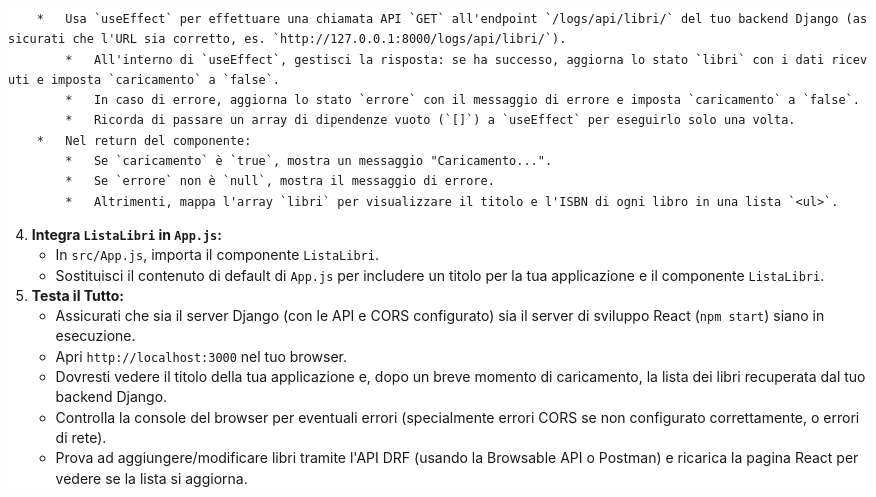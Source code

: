         *   Usa `useEffect` per effettuare una chiamata API `GET` all'endpoint `/logs/api/libri/` del tuo backend Django (assicurati che l'URL sia corretto, es. `http://127.0.0.1:8000/logs/api/libri/`).
            *   All'interno di `useEffect`, gestisci la risposta: se ha successo, aggiorna lo stato `libri` con i dati ricevuti e imposta `caricamento` a `false`.
            *   In caso di errore, aggiorna lo stato `errore` con il messaggio di errore e imposta `caricamento` a `false`.
            *   Ricorda di passare un array di dipendenze vuoto (`[]`) a `useEffect` per eseguirlo solo una volta.
        *   Nel return del componente:
            *   Se `caricamento` è `true`, mostra un messaggio "Caricamento...".
            *   Se `errore` non è `null`, mostra il messaggio di errore.
            *   Altrimenti, mappa l'array `libri` per visualizzare il titolo e l'ISBN di ogni libro in una lista `<ul>`.
4.  **Integra `ListaLibri` in `App.js`:**
    *   In `src/App.js`, importa il componente `ListaLibri`.
    *   Sostituisci il contenuto di default di `App.js` per includere un titolo per la tua applicazione e il componente `ListaLibri`.
5.  **Testa il Tutto:**
    *   Assicurati che sia il server Django (con le API e CORS configurato) sia il server di sviluppo React (`npm start`) siano in esecuzione.
    *   Apri `http://localhost:3000` nel tuo browser.
    *   Dovresti vedere il titolo della tua applicazione e, dopo un breve momento di caricamento, la lista dei libri recuperata dal tuo backend Django.
    *   Controlla la console del browser per eventuali errori (specialmente errori CORS se non configurato correttamente, o errori di rete).
    *   Prova ad aggiungere/modificare libri tramite l'API DRF (usando la Browsable API o Postman) e ricarica la pagina React per vedere se la lista si aggiorna.
```
